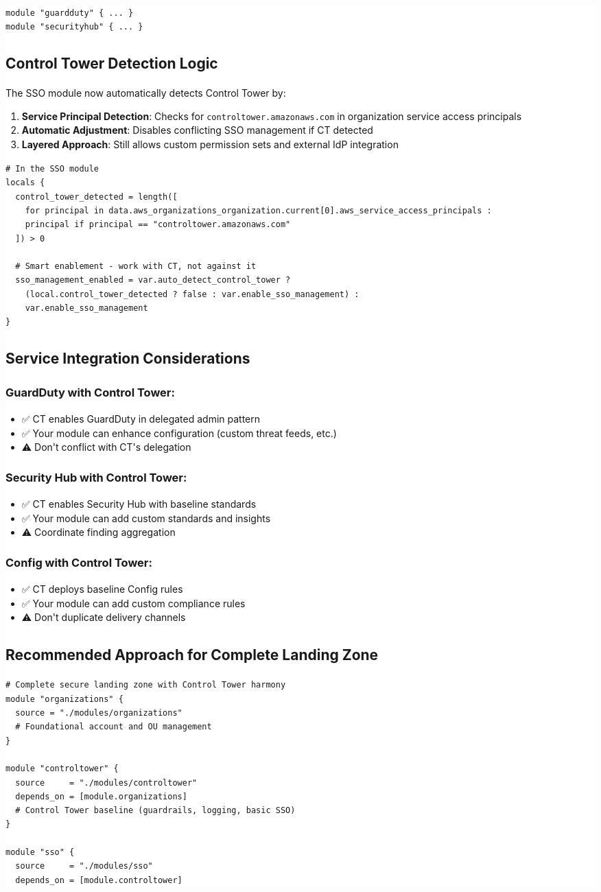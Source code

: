 ```hcl
module "guardduty" { ... }
module "securityhub" { ... }
```

## Control Tower Detection Logic

The SSO module now automatically detects Control Tower by:

1. **Service Principal Detection**: Checks for `controltower.amazonaws.com` in organization service access principals
2. **Automatic Adjustment**: Disables conflicting SSO management if CT detected
3. **Layered Approach**: Still allows custom permission sets and external IdP integration

```hcl
# In the SSO module
locals {
  control_tower_detected = length([
    for principal in data.aws_organizations_organization.current[0].aws_service_access_principals :
    principal if principal == "controltower.amazonaws.com"
  ]) > 0
  
  # Smart enablement - work with CT, not against it
  sso_management_enabled = var.auto_detect_control_tower ? 
    (local.control_tower_detected ? false : var.enable_sso_management) : 
    var.enable_sso_management
}
```

## Service Integration Considerations

### GuardDuty with Control Tower:
- ✅ CT enables GuardDuty in delegated admin pattern
- ✅ Your module can enhance configuration (custom threat feeds, etc.)
- ⚠️ Don't conflict with CT's delegation

### Security Hub with Control Tower:
- ✅ CT enables Security Hub with baseline standards
- ✅ Your module can add custom standards and insights
- ⚠️ Coordinate finding aggregation

### Config with Control Tower:
- ✅ CT deploys baseline Config rules
- ✅ Your module can add custom compliance rules
- ⚠️ Don't duplicate delivery channels

## Recommended Approach for Complete Landing Zone

```hcl
# Complete secure landing zone with Control Tower harmony
module "organizations" {
  source = "./modules/organizations"
  # Foundational account and OU management
}

module "controltower" {
  source     = "./modules/controltower"
  depends_on = [module.organizations]
  # Control Tower baseline (guardrails, logging, basic SSO)
}

module "sso" {
  source     = "./modules/sso"
  depends_on = [module.controltower]
```